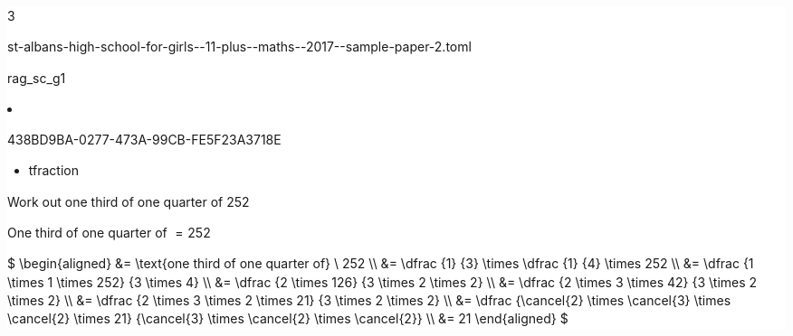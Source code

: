 </div>
</div>
<div class='answers'>
<div class='answer'>

$3$

</div>
</div>

<div class='papername'>
<p>st-albans-high-school-for-girls--11-plus--maths--2017--sample-paper-2.toml</p>
</div>
<div class='rag'>
<p>rag_sc_g1</p>
</div>
</div>
</li>
<li>
<div class='question_envelope rag_sc_pr question'>
<div class='uuid'>
<p>438BD9BA-0277-473A-99CB-FE5F23A3718E</p>
</div>
<div class='topics'>
<ul>
<li>
tfraction
</li>
</ul>
</div>
<div class='question question'>

Work out one third of one quarter of 252 

</div>
<div class='workings'>
<div class='working'>

One third of one quarter of $= 252$

$
\begin{aligned}
&= \text{one third of one quarter of} \ 252 \\\\
&= \dfrac {1} {3} \times \dfrac {1} {4} \times 252 \\\\
&= \dfrac {1 \times 1 \times 252} {3 \times 4} \\\\
&= \dfrac {2 \times 126} {3 \times 2 \times 2} \\\\
&= \dfrac {2 \times 3 \times 42} {3 \times 2 \times 2} \\\\
&= \dfrac {2 \times 3 \times 2 \times 21} {3 \times 2 \times 2} \\\\
&= \dfrac {\cancel{2} \times \cancel{3} \times \cancel{2} \times 21} {\cancel{3} \times \cancel{2} \times \cancel{2}} \\\\
&= 21
\end{aligned}
$

</div>
</div>
<div class='answers'>
<div class='answer'>
